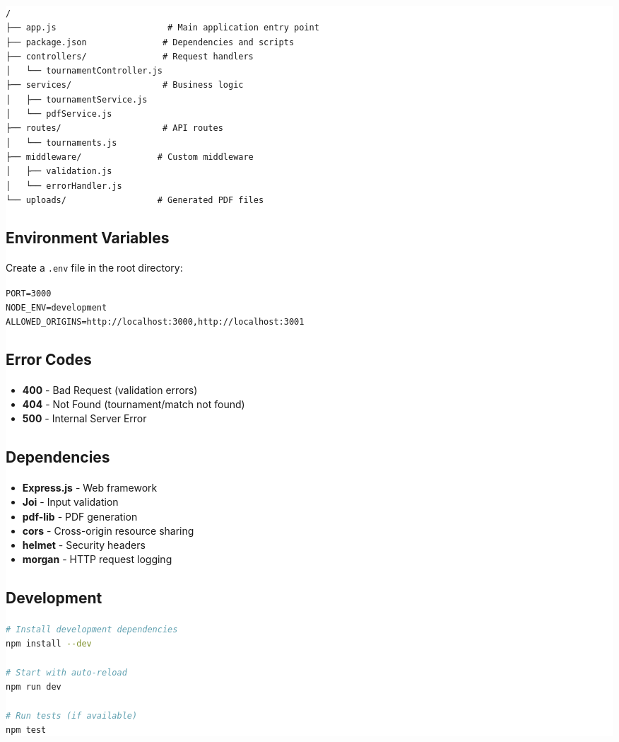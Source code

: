 ```
/
├── app.js                      # Main application entry point
├── package.json               # Dependencies and scripts
├── controllers/               # Request handlers
│   └── tournamentController.js
├── services/                  # Business logic
│   ├── tournamentService.js
│   └── pdfService.js
├── routes/                    # API routes
│   └── tournaments.js
├── middleware/               # Custom middleware
│   ├── validation.js
│   └── errorHandler.js
└── uploads/                  # Generated PDF files
```

## Environment Variables

Create a `.env` file in the root directory:

```env
PORT=3000
NODE_ENV=development
ALLOWED_ORIGINS=http://localhost:3000,http://localhost:3001
```

## Error Codes

- **400** - Bad Request (validation errors)
- **404** - Not Found (tournament/match not found)
- **500** - Internal Server Error

## Dependencies

- **Express.js** - Web framework
- **Joi** - Input validation
- **pdf-lib** - PDF generation
- **cors** - Cross-origin resource sharing
- **helmet** - Security headers
- **morgan** - HTTP request logging

## Development

```bash
# Install development dependencies
npm install --dev

# Start with auto-reload
npm run dev

# Run tests (if available)
npm test
```
